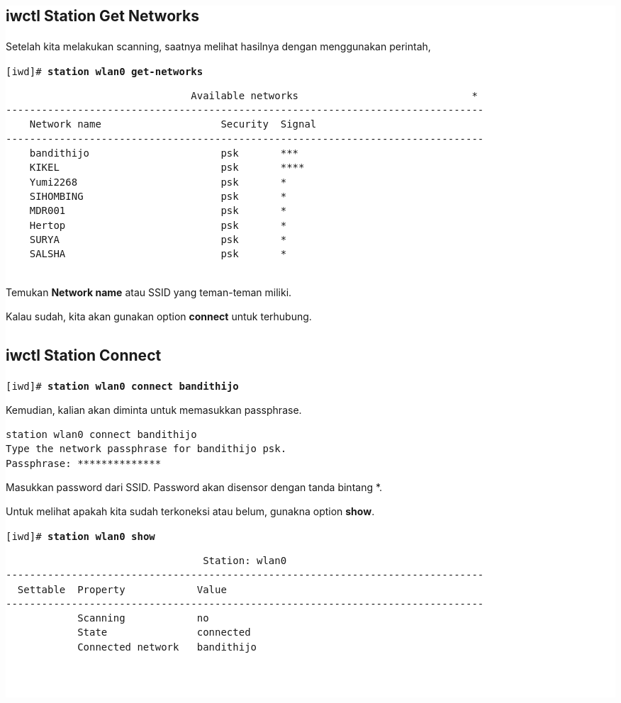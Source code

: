 ## iwctl Station Get Networks

Setelah kita melakukan scanning, saatnya melihat hasilnya dengan menggunakan perintah,

<pre>
<span class="cmd">[iwd]# </span><b>station wlan0 get-networks</b>
</pre>

<pre>
                               Available networks                             *
--------------------------------------------------------------------------------
    Network name                    Security  Signal
--------------------------------------------------------------------------------
    bandithijo                      psk       ***
    KIKEL                           psk       ****
    Yumi2268                        psk       *
    SIHOMBING                       psk       *
    MDR001                          psk       *
    Hertop                          psk       *
    SURYA                           psk       *
    SALSHA                          psk       *

</pre>

Temukan **Network name** atau SSID yang teman-teman miliki.

Kalau sudah, kita akan gunakan option **connect** untuk terhubung.

## iwctl Station Connect

<pre>
<span class="cmd">[iwd]# </span><b>station wlan0 connect bandithijo</b>
</pre>

Kemudian, kalian akan diminta untuk memasukkan passphrase.

<pre>
station wlan0 connect bandithijo
Type the network passphrase for bandithijo psk.
Passphrase: **************
</pre>

Masukkan password dari SSID. Password akan disensor dengan tanda bintang *.

Untuk melihat apakah kita sudah terkoneksi atau belum, gunakna option **show**.

<pre>
<span class="cmd">[iwd]# </span><b>station wlan0 show</b>
</pre>

<pre>
                                 Station: wlan0
--------------------------------------------------------------------------------
  Settable  Property            Value
--------------------------------------------------------------------------------
            Scanning            no
            State               connected
            Connected network   bandithijo
